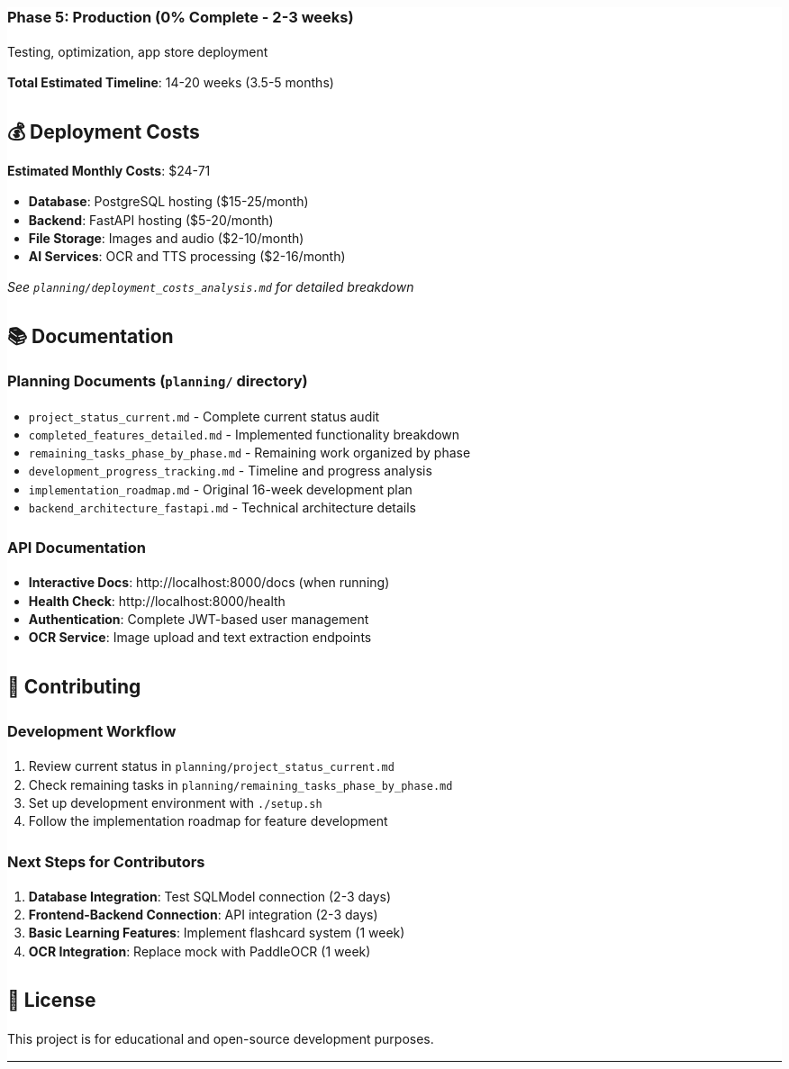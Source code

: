 ### **Phase 5: Production (0% Complete - 2-3 weeks)**
Testing, optimization, app store deployment

**Total Estimated Timeline**: 14-20 weeks (3.5-5 months)

## 💰 Deployment Costs

**Estimated Monthly Costs**: $24-71
- **Database**: PostgreSQL hosting ($15-25/month)
- **Backend**: FastAPI hosting ($5-20/month)  
- **File Storage**: Images and audio ($2-10/month)
- **AI Services**: OCR and TTS processing ($2-16/month)

*See `planning/deployment_costs_analysis.md` for detailed breakdown*

## 📚 Documentation

### **Planning Documents** (`planning/` directory)
- `project_status_current.md` - Complete current status audit
- `completed_features_detailed.md` - Implemented functionality breakdown  
- `remaining_tasks_phase_by_phase.md` - Remaining work organized by phase
- `development_progress_tracking.md` - Timeline and progress analysis
- `implementation_roadmap.md` - Original 16-week development plan
- `backend_architecture_fastapi.md` - Technical architecture details

### **API Documentation**
- **Interactive Docs**: http://localhost:8000/docs (when running)
- **Health Check**: http://localhost:8000/health
- **Authentication**: Complete JWT-based user management
- **OCR Service**: Image upload and text extraction endpoints

## 🤝 Contributing

### **Development Workflow**
1. Review current status in `planning/project_status_current.md`
2. Check remaining tasks in `planning/remaining_tasks_phase_by_phase.md`
3. Set up development environment with `./setup.sh`
4. Follow the implementation roadmap for feature development

### **Next Steps for Contributors**
1. **Database Integration**: Test SQLModel connection (2-3 days)
2. **Frontend-Backend Connection**: API integration (2-3 days)
3. **Basic Learning Features**: Implement flashcard system (1 week)
4. **OCR Integration**: Replace mock with PaddleOCR (1 week)

## 📄 License

This project is for educational and open-source development purposes.

---